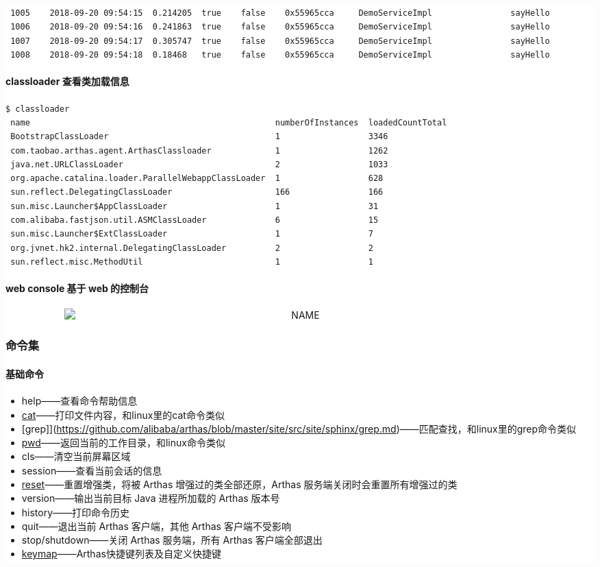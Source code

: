 ```
 1005    2018-09-20 09:54:15  0.214205  true    false    0x55965cca     DemoServiceImpl                sayHello
 1006    2018-09-20 09:54:16  0.241863  true    false    0x55965cca     DemoServiceImpl                sayHello
 1007    2018-09-20 09:54:17  0.305747  true    false    0x55965cca     DemoServiceImpl                sayHello
 1008    2018-09-20 09:54:18  0.18468   true    false    0x55965cca     DemoServiceImpl                sayHello
```

#### classloader 查看类加载信息

```
$ classloader
 name                                                  numberOfInstances  loadedCountTotal
 BootstrapClassLoader                                  1                  3346
 com.taobao.arthas.agent.ArthasClassloader             1                  1262
 java.net.URLClassLoader                               2                  1033
 org.apache.catalina.loader.ParallelWebappClassLoader  1                  628
 sun.reflect.DelegatingClassLoader                     166                166
 sun.misc.Launcher$AppClassLoader                      1                  31
 com.alibaba.fastjson.util.ASMClassLoader              6                  15
 sun.misc.Launcher$ExtClassLoader                      1                  7
 org.jvnet.hk2.internal.DelegatingClassLoader          2                  2
 sun.reflect.misc.MethodUtil                           1                  1
```

#### web console 基于 web 的控制台

<div align="center"> <img src="https://infi-img.oss-cn-hangzhou.aliyuncs.com/img/20211124225002.png" style="display:block;width:80%;" alt="NAME" align=center /> </div>

### 命令集

#### 基础命令

- help——查看命令帮助信息
- [cat](https://github.com/alibaba/arthas/blob/master/site/src/site/sphinx/cat.md)——打印文件内容，和linux里的cat命令类似
- [grep]](https://github.com/alibaba/arthas/blob/master/site/src/site/sphinx/grep.md)——匹配查找，和linux里的grep命令类似
- [pwd](https://github.com/alibaba/arthas/blob/master/site/src/site/sphinx/pwd.md)——返回当前的工作目录，和linux命令类似
- cls——清空当前屏幕区域
- session——查看当前会话的信息
- [reset](https://github.com/alibaba/arthas/blob/master/site/src/site/sphinx/reset.md)——重置增强类，将被 Arthas 增强过的类全部还原，Arthas 服务端关闭时会重置所有增强过的类
- version——输出当前目标 Java 进程所加载的 Arthas 版本号
- history——打印命令历史
- quit——退出当前 Arthas 客户端，其他 Arthas 客户端不受影响
- stop/shutdown——关闭 Arthas 服务端，所有 Arthas 客户端全部退出
- [keymap](https://github.com/alibaba/arthas/blob/master/site/src/site/sphinx/keymap.md)——Arthas快捷键列表及自定义快捷键
